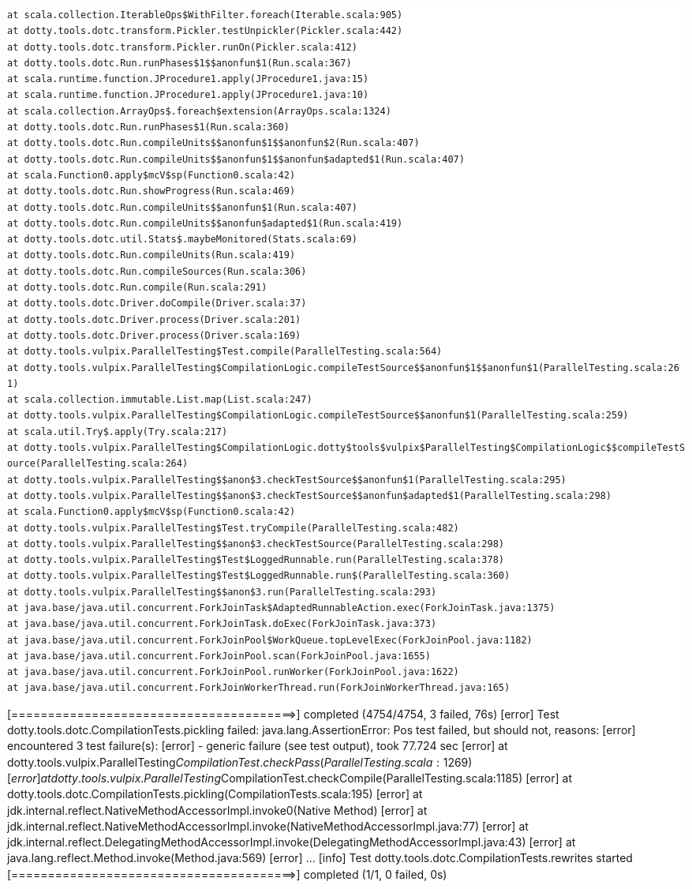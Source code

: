 	at scala.collection.IterableOps$WithFilter.foreach(Iterable.scala:905)
	at dotty.tools.dotc.transform.Pickler.testUnpickler(Pickler.scala:442)
	at dotty.tools.dotc.transform.Pickler.runOn(Pickler.scala:412)
	at dotty.tools.dotc.Run.runPhases$1$$anonfun$1(Run.scala:367)
	at scala.runtime.function.JProcedure1.apply(JProcedure1.java:15)
	at scala.runtime.function.JProcedure1.apply(JProcedure1.java:10)
	at scala.collection.ArrayOps$.foreach$extension(ArrayOps.scala:1324)
	at dotty.tools.dotc.Run.runPhases$1(Run.scala:360)
	at dotty.tools.dotc.Run.compileUnits$$anonfun$1$$anonfun$2(Run.scala:407)
	at dotty.tools.dotc.Run.compileUnits$$anonfun$1$$anonfun$adapted$1(Run.scala:407)
	at scala.Function0.apply$mcV$sp(Function0.scala:42)
	at dotty.tools.dotc.Run.showProgress(Run.scala:469)
	at dotty.tools.dotc.Run.compileUnits$$anonfun$1(Run.scala:407)
	at dotty.tools.dotc.Run.compileUnits$$anonfun$adapted$1(Run.scala:419)
	at dotty.tools.dotc.util.Stats$.maybeMonitored(Stats.scala:69)
	at dotty.tools.dotc.Run.compileUnits(Run.scala:419)
	at dotty.tools.dotc.Run.compileSources(Run.scala:306)
	at dotty.tools.dotc.Run.compile(Run.scala:291)
	at dotty.tools.dotc.Driver.doCompile(Driver.scala:37)
	at dotty.tools.dotc.Driver.process(Driver.scala:201)
	at dotty.tools.dotc.Driver.process(Driver.scala:169)
	at dotty.tools.vulpix.ParallelTesting$Test.compile(ParallelTesting.scala:564)
	at dotty.tools.vulpix.ParallelTesting$CompilationLogic.compileTestSource$$anonfun$1$$anonfun$1(ParallelTesting.scala:261)
	at scala.collection.immutable.List.map(List.scala:247)
	at dotty.tools.vulpix.ParallelTesting$CompilationLogic.compileTestSource$$anonfun$1(ParallelTesting.scala:259)
	at scala.util.Try$.apply(Try.scala:217)
	at dotty.tools.vulpix.ParallelTesting$CompilationLogic.dotty$tools$vulpix$ParallelTesting$CompilationLogic$$compileTestSource(ParallelTesting.scala:264)
	at dotty.tools.vulpix.ParallelTesting$$anon$3.checkTestSource$$anonfun$1(ParallelTesting.scala:295)
	at dotty.tools.vulpix.ParallelTesting$$anon$3.checkTestSource$$anonfun$adapted$1(ParallelTesting.scala:298)
	at scala.Function0.apply$mcV$sp(Function0.scala:42)
	at dotty.tools.vulpix.ParallelTesting$Test.tryCompile(ParallelTesting.scala:482)
	at dotty.tools.vulpix.ParallelTesting$$anon$3.checkTestSource(ParallelTesting.scala:298)
	at dotty.tools.vulpix.ParallelTesting$Test$LoggedRunnable.run(ParallelTesting.scala:378)
	at dotty.tools.vulpix.ParallelTesting$Test$LoggedRunnable.run$(ParallelTesting.scala:360)
	at dotty.tools.vulpix.ParallelTesting$$anon$3.run(ParallelTesting.scala:293)
	at java.base/java.util.concurrent.ForkJoinTask$AdaptedRunnableAction.exec(ForkJoinTask.java:1375)
	at java.base/java.util.concurrent.ForkJoinTask.doExec(ForkJoinTask.java:373)
	at java.base/java.util.concurrent.ForkJoinPool$WorkQueue.topLevelExec(ForkJoinPool.java:1182)
	at java.base/java.util.concurrent.ForkJoinPool.scan(ForkJoinPool.java:1655)
	at java.base/java.util.concurrent.ForkJoinPool.runWorker(ForkJoinPool.java:1622)
	at java.base/java.util.concurrent.ForkJoinWorkerThread.run(ForkJoinWorkerThread.java:165)
[=======================================>] completed (4754/4754, 3 failed, 76s)
[error] Test dotty.tools.dotc.CompilationTests.pickling failed: java.lang.AssertionError: Pos test failed, but should not, reasons:
[error] encountered 3 test failure(s):
[error]   - generic failure (see test output), took 77.724 sec
[error]     at dotty.tools.vulpix.ParallelTesting$CompilationTest.checkPass(ParallelTesting.scala:1269)
[error]     at dotty.tools.vulpix.ParallelTesting$CompilationTest.checkCompile(ParallelTesting.scala:1185)
[error]     at dotty.tools.dotc.CompilationTests.pickling(CompilationTests.scala:195)
[error]     at jdk.internal.reflect.NativeMethodAccessorImpl.invoke0(Native Method)
[error]     at jdk.internal.reflect.NativeMethodAccessorImpl.invoke(NativeMethodAccessorImpl.java:77)
[error]     at jdk.internal.reflect.DelegatingMethodAccessorImpl.invoke(DelegatingMethodAccessorImpl.java:43)
[error]     at java.lang.reflect.Method.invoke(Method.java:569)
[error]     ...
[info] Test dotty.tools.dotc.CompilationTests.rewrites started
[=======================================>] completed (1/1, 0 failed, 0s)
